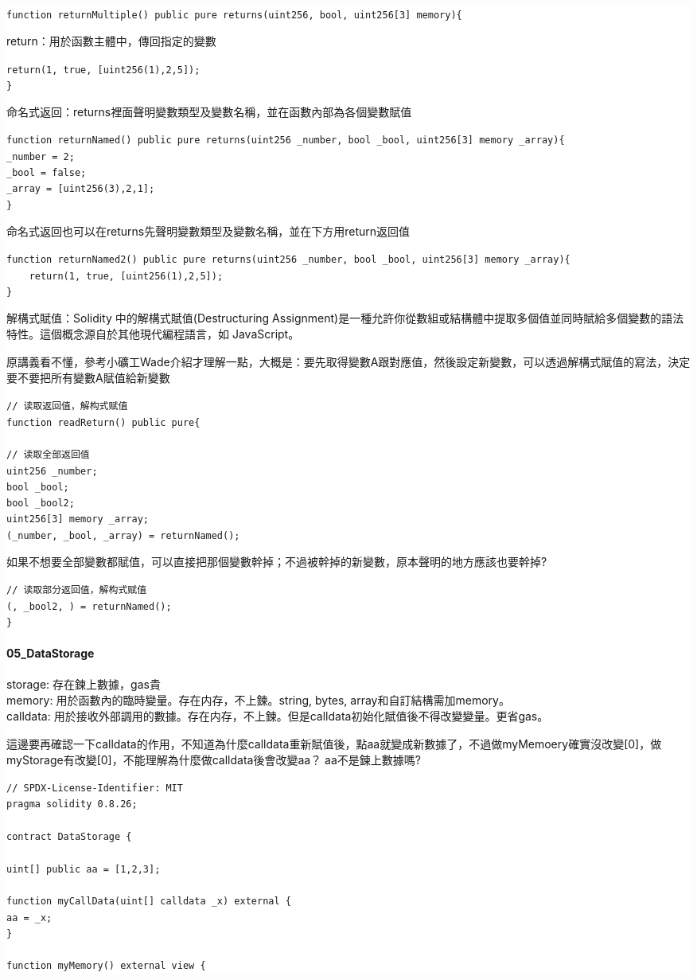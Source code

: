 ```solidity
function returnMultiple() public pure returns(uint256, bool, uint256[3] memory){
```

return：用於函數主體中，傳回指定的變數
```solidity
return(1, true, [uint256(1),2,5]);
}
```

命名式返回：returns裡面聲明變數類型及變數名稱，並在函數內部為各個變數賦值
```solidity
function returnNamed() public pure returns(uint256 _number, bool _bool, uint256[3] memory _array){
_number = 2;
_bool = false;
_array = [uint256(3),2,1];
}
```

命名式返回也可以在returns先聲明變數類型及變數名稱，並在下方用return返回值
```solidity
function returnNamed2() public pure returns(uint256 _number, bool _bool, uint256[3] memory _array){
    return(1, true, [uint256(1),2,5]);
}
```
解構式賦值：Solidity 中的解構式賦值(Destructuring Assignment)是一種允許你從數組或結構體中提取多個值並同時賦給多個變數的語法特性。這個概念源自於其他現代編程語言，如 JavaScript。 

原講義看不懂，參考小礦工Wade介紹才理解一點，大概是：要先取得變數A跟對應值，然後設定新變數，可以透過解構式賦值的寫法，決定要不要把所有變數A賦值給新變數

```solidity
// 读取返回值，解构式赋值
function readReturn() public pure{

// 读取全部返回值
uint256 _number;
bool _bool;
bool _bool2;
uint256[3] memory _array;
(_number, _bool, _array) = returnNamed();
```

如果不想要全部變數都賦值，可以直接把那個變數幹掉；不過被幹掉的新變數，原本聲明的地方應該也要幹掉?
```solidity
// 读取部分返回值，解构式赋值
(, _bool2, ) = returnNamed();
}
```

#### 05_DataStorage

storage: 存在鍊上數據，gas貴  
memory: 用於函數內的臨時變量。存在内存，不上鍊。string, bytes, array和自訂結構需加memory。  
calldata: 用於接收外部調用的數據。存在内存，不上鍊。但是calldata初始化賦值後不得改變變量。更省gas。  

這邊要再確認一下calldata的作用，不知道為什麼calldata重新賦值後，點aa就變成新數據了，不過做myMemoery確實沒改變[0]，做myStorage有改變[0]，不能理解為什麼做calldata後會改變aa？ aa不是鍊上數據嗎?
```solidity
// SPDX-License-Identifier: MIT
pragma solidity 0.8.26;

contract DataStorage {

uint[] public aa = [1,2,3]; 

function myCallData(uint[] calldata _x) external {
aa = _x;
}

function myMemory() external view {
```